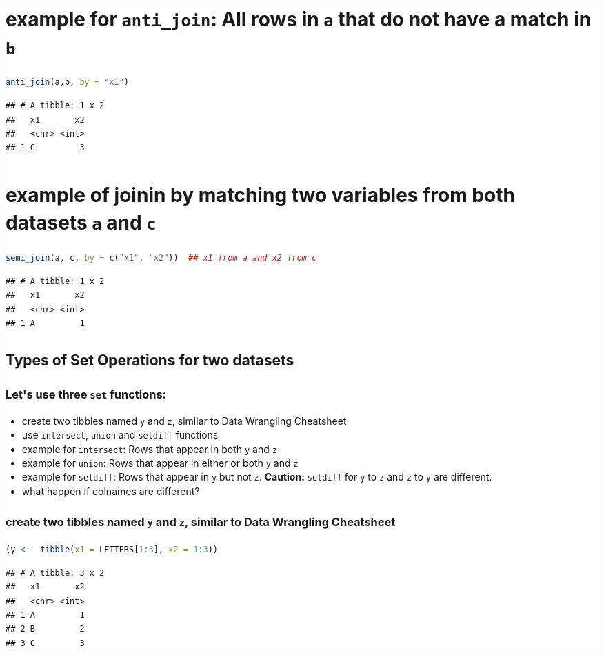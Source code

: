 example for `anti_join`: All rows in `a` that do not have a match in `b`
========================================================================

``` r
anti_join(a,b, by = "x1")
```

    ## # A tibble: 1 x 2
    ##   x1       x2
    ##   <chr> <int>
    ## 1 C         3

example of joinin by matching two variables from both datasets `a` and `c`
==========================================================================

``` r
semi_join(a, c, by = c("x1", "x2"))  ## x1 from a and x2 from c
```

    ## # A tibble: 1 x 2
    ##   x1       x2
    ##   <chr> <int>
    ## 1 A         1

Types of Set Operations for two datasets
----------------------------------------

### Let's use three `set` functions:

-   create two tibbles named `y` and `z`, similar to Data Wrangling Cheatsheet
-   use `intersect`, `union` and `setdiff` functions
-   example for `intersect`: Rows that appear in both `y` and `z`
-   example for `union`: Rows that appear in either or both `y` and `z`
-   example for `setdiff`: Rows that appear in `y` but not `z`. **Caution:** `setdiff` for `y` to `z` and `z` to `y` are different.
-   what happen if colnames are different?

### create two tibbles named `y` and `z`, similar to Data Wrangling Cheatsheet

``` r
(y <-  tibble(x1 = LETTERS[1:3], x2 = 1:3))
```

    ## # A tibble: 3 x 2
    ##   x1       x2
    ##   <chr> <int>
    ## 1 A         1
    ## 2 B         2
    ## 3 C         3
